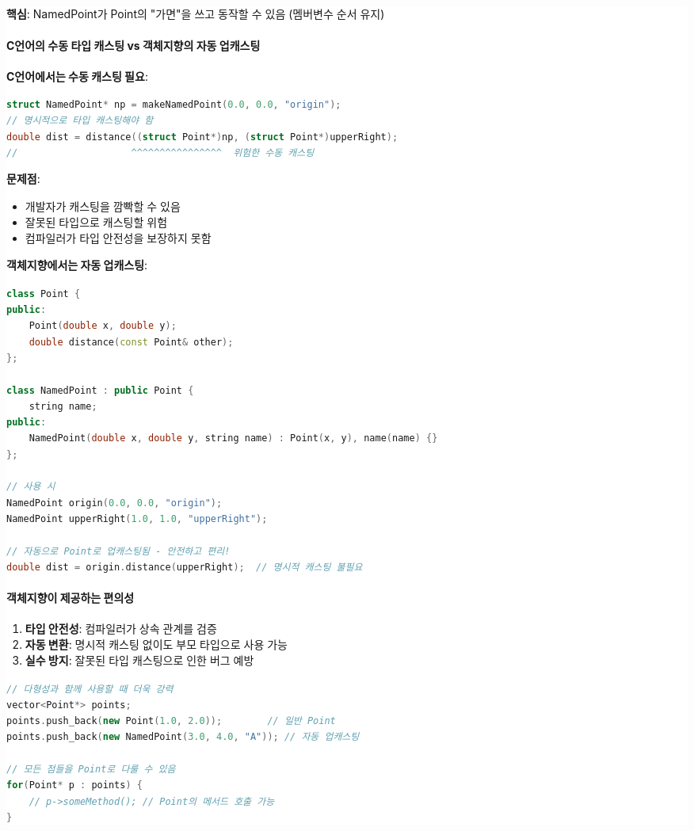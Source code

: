 **핵심**: NamedPoint가 Point의 "가면"을 쓰고 동작할 수 있음 (멤버변수 순서 유지)

#### C언어의 수동 타입 캐스팅 vs 객체지향의 자동 업캐스팅

**C언어에서는 수동 캐스팅 필요**:

```c
struct NamedPoint* np = makeNamedPoint(0.0, 0.0, "origin");
// 명시적으로 타입 캐스팅해야 함
double dist = distance((struct Point*)np, (struct Point*)upperRight);
//                    ^^^^^^^^^^^^^^^^  위험한 수동 캐스팅
```

**문제점**:

- 개발자가 캐스팅을 깜빡할 수 있음
- 잘못된 타입으로 캐스팅할 위험
- 컴파일러가 타입 안전성을 보장하지 못함

**객체지향에서는 자동 업캐스팅**:

```cpp
class Point {
public:
    Point(double x, double y);
    double distance(const Point& other);
};

class NamedPoint : public Point {
    string name;
public:
    NamedPoint(double x, double y, string name) : Point(x, y), name(name) {}
};

// 사용 시
NamedPoint origin(0.0, 0.0, "origin");
NamedPoint upperRight(1.0, 1.0, "upperRight");

// 자동으로 Point로 업캐스팅됨 - 안전하고 편리!
double dist = origin.distance(upperRight);  // 명시적 캐스팅 불필요
```

#### 객체지향이 제공하는 편의성

1. **타입 안전성**: 컴파일러가 상속 관계를 검증
2. **자동 변환**: 명시적 캐스팅 없이도 부모 타입으로 사용 가능
3. **실수 방지**: 잘못된 타입 캐스팅으로 인한 버그 예방

```cpp
// 다형성과 함께 사용할 때 더욱 강력
vector<Point*> points;
points.push_back(new Point(1.0, 2.0));        // 일반 Point
points.push_back(new NamedPoint(3.0, 4.0, "A")); // 자동 업캐스팅

// 모든 점들을 Point로 다룰 수 있음
for(Point* p : points) {
    // p->someMethod(); // Point의 메서드 호출 가능
}
```

